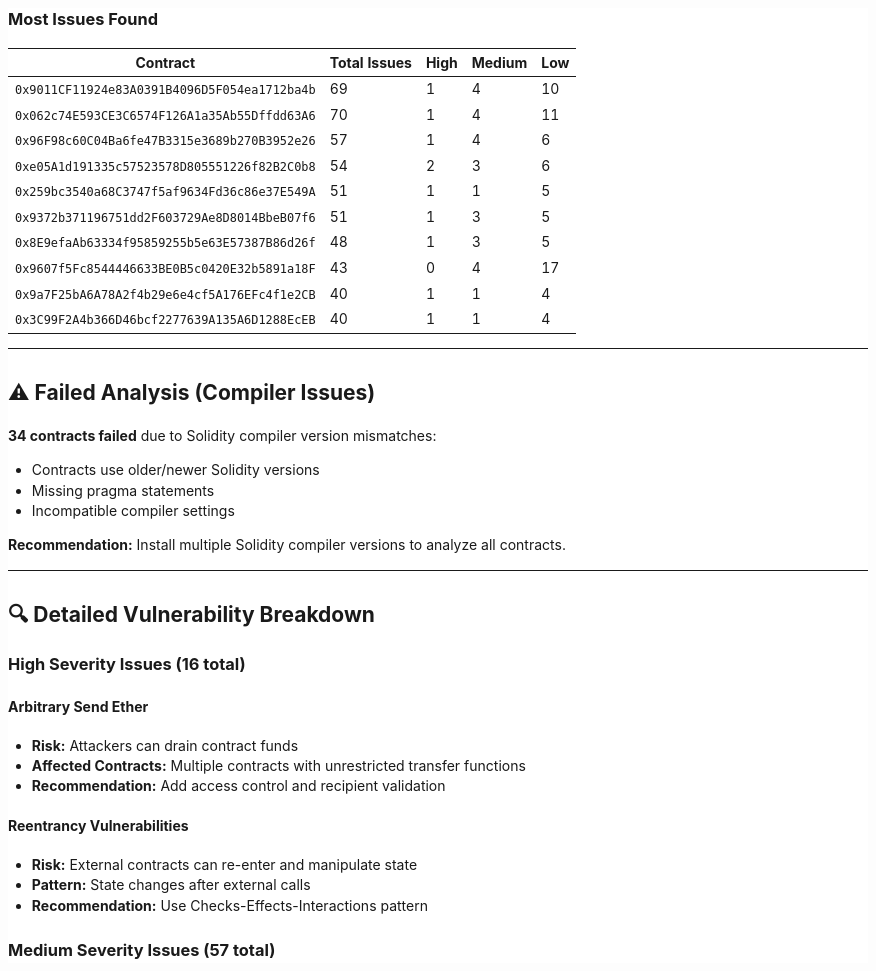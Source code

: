 ### Most Issues Found

| Contract | Total Issues | High | Medium | Low |
|----------|--------------|------|--------|-----|
| `0x9011CF11924e83A0391B4096D5F054ea1712ba4b` | 69 | 1 | 4 | 10 |
| `0x062c74E593CE3C6574F126A1a35Ab55Dffdd63A6` | 70 | 1 | 4 | 11 |
| `0x96F98c60C04Ba6fe47B3315e3689b270B3952e26` | 57 | 1 | 4 | 6 |
| `0xe05A1d191335c57523578D805551226f82B2C0b8` | 54 | 2 | 3 | 6 |
| `0x259bc3540a68C3747f5af9634Fd36c86e37E549A` | 51 | 1 | 1 | 5 |
| `0x9372b371196751dd2F603729Ae8D8014BbeB07f6` | 51 | 1 | 3 | 5 |
| `0x8E9efaAb63334f95859255b5e63E57387B86d26f` | 48 | 1 | 3 | 5 |
| `0x9607f5Fc8544446633BE0B5c0420E32b5891a18F` | 43 | 0 | 4 | 17 |
| `0x9a7F25bA6A78A2f4b29e6e4cf5A176EFc4f1e2CB` | 40 | 1 | 1 | 4 |
| `0x3C99F2A4b366D46bcf2277639A135A6D1288EcEB` | 40 | 1 | 1 | 4 |

---

## ⚠️ Failed Analysis (Compiler Issues)

**34 contracts failed** due to Solidity compiler version mismatches:
- Contracts use older/newer Solidity versions
- Missing pragma statements
- Incompatible compiler settings

**Recommendation:** Install multiple Solidity compiler versions to analyze all contracts.

---

## 🔍 Detailed Vulnerability Breakdown

### High Severity Issues (16 total)

#### Arbitrary Send Ether
- **Risk:** Attackers can drain contract funds
- **Affected Contracts:** Multiple contracts with unrestricted transfer functions
- **Recommendation:** Add access control and recipient validation

#### Reentrancy Vulnerabilities
- **Risk:** External contracts can re-enter and manipulate state
- **Pattern:** State changes after external calls
- **Recommendation:** Use Checks-Effects-Interactions pattern

### Medium Severity Issues (57 total)
